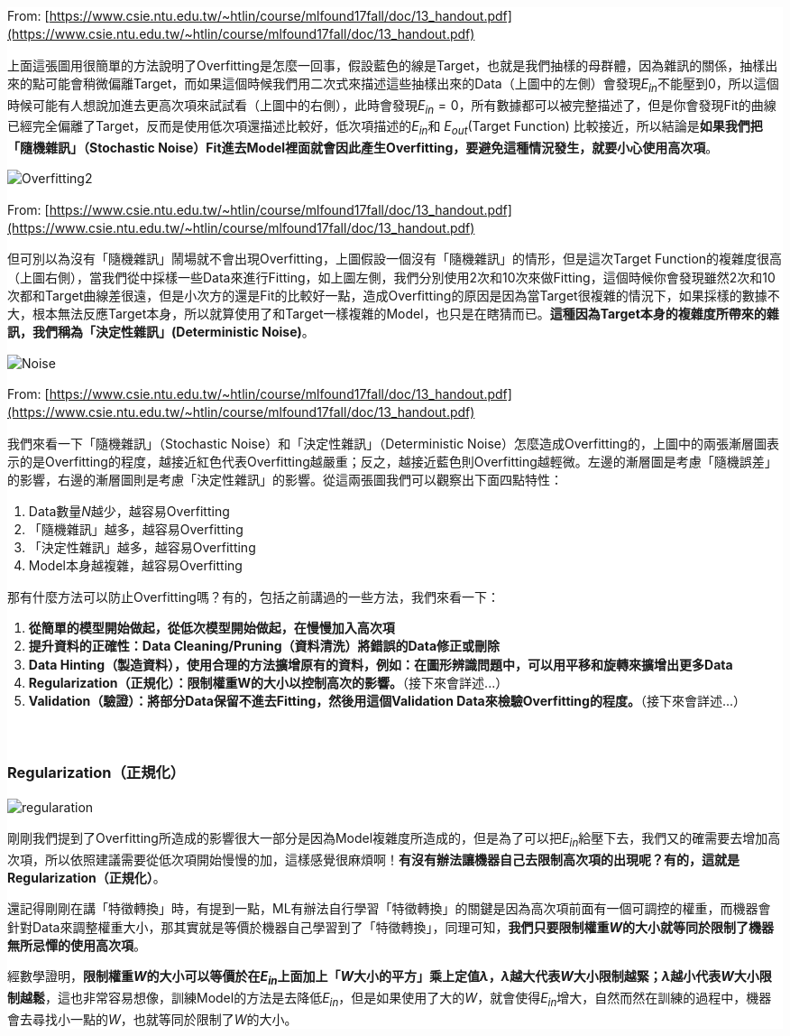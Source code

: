 From: [https://www.csie.ntu.edu.tw/~htlin/course/mlfound17fall/doc/13_handout.pdf](https://www.csie.ntu.edu.tw/~htlin/course/mlfound17fall/doc/13_handout.pdf)

上面這張圖用很簡單的方法說明了Overfitting是怎麼一回事，假設藍色的線是Target，也就是我們抽樣的母群體，因為雜訊的關係，抽樣出來的點可能會稍微偏離Target，而如果這個時候我們用二次式來描述這些抽樣出來的Data（上圖中的左側）會發現$E_{in}$不能壓到0，所以這個時候可能有人想說加進去更高次項來試試看（上圖中的右側），此時會發現$E_{in}=0$，所有數據都可以被完整描述了，但是你會發現Fit的曲線已經完全偏離了Target，反而是使用低次項還描述比較好，低次項描述的$E_{in}$和 $E_{out}$(Target Function) 比較接近，所以結論是**如果我們把「隨機雜訊」（Stochastic Noise）Fit進去Model裡面就會因此產生Overfitting，要避免這種情況發生，就要小心使用高次項**。

![Overfitting2](http://www.ycc.idv.tw/media/MachineLearningFoundations/MachineLearningFoundations.000.04.png)

From: [https://www.csie.ntu.edu.tw/~htlin/course/mlfound17fall/doc/13_handout.pdf](https://www.csie.ntu.edu.tw/~htlin/course/mlfound17fall/doc/13_handout.pdf)

但可別以為沒有「隨機雜訊」鬧場就不會出現Overfitting，上圖假設一個沒有「隨機雜訊」的情形，但是這次Target Function的複雜度很高（上圖右側），當我們從中採樣一些Data來進行Fitting，如上圖左側，我們分別使用2次和10次來做Fitting，這個時候你會發現雖然2次和10次都和Target曲線差很遠，但是小次方的還是Fit的比較好一點，造成Overfitting的原因是因為當Target很複雜的情況下，如果採樣的數據不大，根本無法反應Target本身，所以就算使用了和Target一樣複雜的Model，也只是在瞎猜而已。**這種因為Target本身的複雜度所帶來的雜訊，我們稱為「決定性雜訊」(Deterministic Noise)**。

![Noise](http://www.ycc.idv.tw/media/MachineLearningFoundations/MachineLearningFoundations.000.05.png)

From: [https://www.csie.ntu.edu.tw/~htlin/course/mlfound17fall/doc/13_handout.pdf](https://www.csie.ntu.edu.tw/~htlin/course/mlfound17fall/doc/13_handout.pdf)

我們來看一下「隨機雜訊」（Stochastic Noise）和「決定性雜訊」（Deterministic Noise）怎麼造成Overfitting的，上圖中的兩張漸層圖表示的是Overfitting的程度，越接近紅色代表Overfitting越嚴重；反之，越接近藍色則Overfitting越輕微。左邊的漸層圖是考慮「隨機誤差」的影響，右邊的漸層圖則是考慮「決定性雜訊」的影響。從這兩張圖我們可以觀察出下面四點特性：

1. Data數量$N$越少，越容易Overfitting
2. 「隨機雜訊」越多，越容易Overfitting
3. 「決定性雜訊」越多，越容易Overfitting
4. Model本身越複雜，越容易Overfitting

那有什麼方法可以防止Overfitting嗎？有的，包括之前講過的一些方法，我們來看一下：

1. **從簡單的模型開始做起，從低次模型開始做起，在慢慢加入高次項**
2. **提升資料的正確性：Data Cleaning/Pruning（資料清洗）將錯誤的Data修正或刪除**
3. **Data Hinting（製造資料），使用合理的方法擴增原有的資料，例如：在圖形辨識問題中，可以用平移和旋轉來擴增出更多Data**
4. **Regularization（正規化）：限制權重W的大小以控制高次的影響。**（接下來會詳述...）
5. **Validation（驗證）：將部分Data保留不進去Fitting，然後用這個Validation Data來檢驗Overfitting的程度。**（接下來會詳述...）

<br />

### Regularization（正規化）

![regularation](http://www.ycc.idv.tw/media/MachineLearningFoundations/MachineLearningFoundations.014.jpeg)



剛剛我們提到了Overfitting所造成的影響很大一部分是因為Model複雜度所造成的，但是為了可以把$E_{in}$給壓下去，我們又的確需要去增加高次項，所以依照建議需要從低次項開始慢慢的加，這樣感覺很麻煩啊！**有沒有辦法讓機器自己去限制高次項的出現呢？有的，這就是Regularization（正規化）**。

還記得剛剛在講「特徵轉換」時，有提到一點，ML有辦法自行學習「特徵轉換」的關鍵是因為高次項前面有一個可調控的權重，而機器會針對Data來調整權重大小，那其實就是等價於機器自己學習到了「特徵轉換」，同理可知，**我們只要限制權重$W$的大小就等同於限制了機器無所忌憚的使用高次項**。

經數學證明，**限制權重$W$的大小可以等價於在$E_{in}$上面加上「$W$大小的平方」乘上定值$λ$，$λ$越大代表$W$大小限制越緊；$λ$越小代表$W$大小限制越鬆**，這也非常容易想像，訓練Model的方法是去降低$E_{in}$，但是如果使用了大的$W$，就會使得$E_{in}$增大，自然而然在訓練的過程中，機器會去尋找小一點的$W$，也就等同於限制了$W$的大小。
